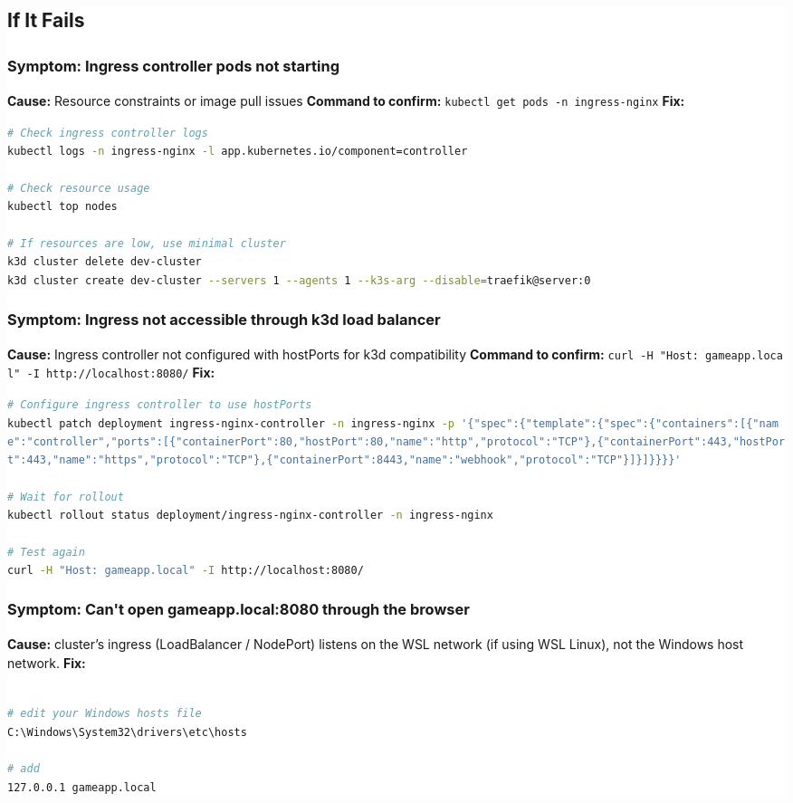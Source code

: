 ## If It Fails

### Symptom: Ingress controller pods not starting
**Cause:** Resource constraints or image pull issues
**Command to confirm:** `kubectl get pods -n ingress-nginx`
**Fix:**
```bash
# Check ingress controller logs
kubectl logs -n ingress-nginx -l app.kubernetes.io/component=controller

# Check resource usage
kubectl top nodes

# If resources are low, use minimal cluster
k3d cluster delete dev-cluster
k3d cluster create dev-cluster --servers 1 --agents 1 --k3s-arg --disable=traefik@server:0
```

### Symptom: Ingress not accessible through k3d load balancer
**Cause:** Ingress controller not configured with hostPorts for k3d compatibility
**Command to confirm:** `curl -H "Host: gameapp.local" -I http://localhost:8080/`
**Fix:**
```bash
# Configure ingress controller to use hostPorts
kubectl patch deployment ingress-nginx-controller -n ingress-nginx -p '{"spec":{"template":{"spec":{"containers":[{"name":"controller","ports":[{"containerPort":80,"hostPort":80,"name":"http","protocol":"TCP"},{"containerPort":443,"hostPort":443,"name":"https","protocol":"TCP"},{"containerPort":8443,"name":"webhook","protocol":"TCP"}]}]}}}}'

# Wait for rollout
kubectl rollout status deployment/ingress-nginx-controller -n ingress-nginx

# Test again
curl -H "Host: gameapp.local" -I http://localhost:8080/
```

### Symptom: Can't open gameapp.local:8080 through the browser
**Cause:** cluster’s ingress (LoadBalancer / NodePort) listens on the WSL network (if using WSL Linux), not the Windows host network.
**Fix:**
```bash

# edit your Windows hosts file
C:\Windows\System32\drivers\etc\hosts

# add
127.0.0.1 gameapp.local
```

